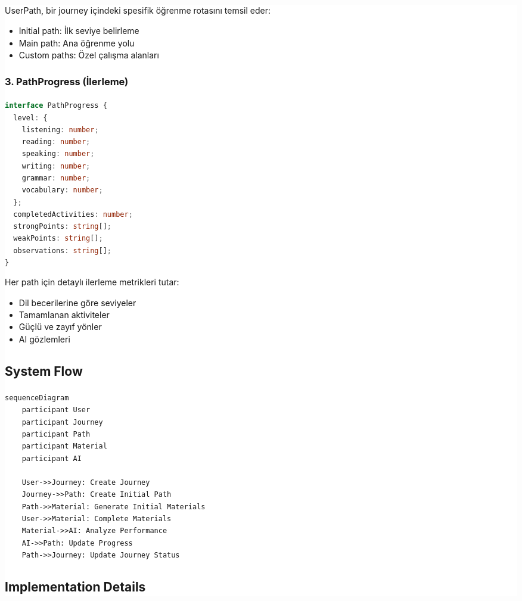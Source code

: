 UserPath, bir journey içindeki spesifik öğrenme rotasını temsil eder:

- Initial path: İlk seviye belirleme
- Main path: Ana öğrenme yolu
- Custom paths: Özel çalışma alanları

### 3. PathProgress (İlerleme)

```typescript
interface PathProgress {
  level: {
    listening: number;
    reading: number;
    speaking: number;
    writing: number;
    grammar: number;
    vocabulary: number;
  };
  completedActivities: number;
  strongPoints: string[];
  weakPoints: string[];
  observations: string[];
}
```

Her path için detaylı ilerleme metrikleri tutar:

- Dil becerilerine göre seviyeler
- Tamamlanan aktiviteler
- Güçlü ve zayıf yönler
- AI gözlemleri

## System Flow

```mermaid
sequenceDiagram
    participant User
    participant Journey
    participant Path
    participant Material
    participant AI

    User->>Journey: Create Journey
    Journey->>Path: Create Initial Path
    Path->>Material: Generate Initial Materials
    User->>Material: Complete Materials
    Material->>AI: Analyze Performance
    AI->>Path: Update Progress
    Path->>Journey: Update Journey Status
```

## Implementation Details
